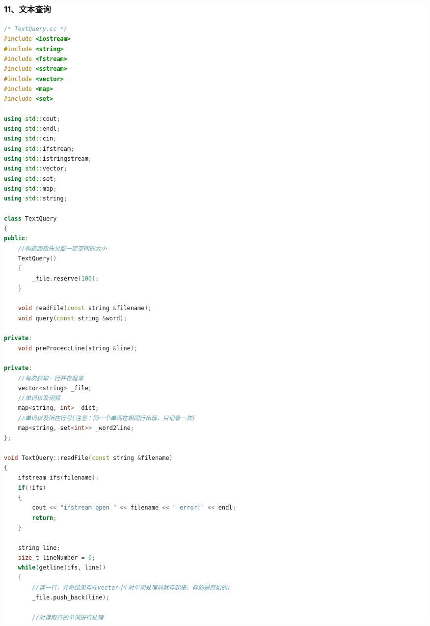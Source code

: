 ### 11、文本查询

```c++
/* TextQuery.cc */
#include <iostream>
#include <string>
#include <fstream>
#include <sstream>
#include <vector>
#include <map>
#include <set>

using std::cout;
using std::endl;
using std::cin;
using std::ifstream;
using std::istringstream;
using std::vector;
using std::set;
using std::map;
using std::string;

class TextQuery
{
public:
    //构造函数先分配一定空间的大小
    TextQuery()
    {
        _file.reserve(100);
    }

    void readFile(const string &filename);
    void query(const string &word);

private:
    void preProceccLine(string &line);

private:
    //每次获取一行并存起来
    vector<string> _file;
    //单词以及词频
    map<string, int> _dict;
    //单词以及所在行号(注意：同一个单词在相同行出现，只记录一次)
    map<string, set<int>> _word2line;
};

void TextQuery::readFile(const string &filename)
{
    ifstream ifs(filename);
    if(!ifs)
    {
        cout << "ifstream open " << filename << " error!" << endl;
        return;
    }

    string line;
    size_t lineNumber = 0;
    while(getline(ifs, line))
    {
        //读一行，并将结果存在vector中(对单词处理前就存起来，存的是原始的)
        _file.push_back(line);

        //对读取行的单词进行处理
```